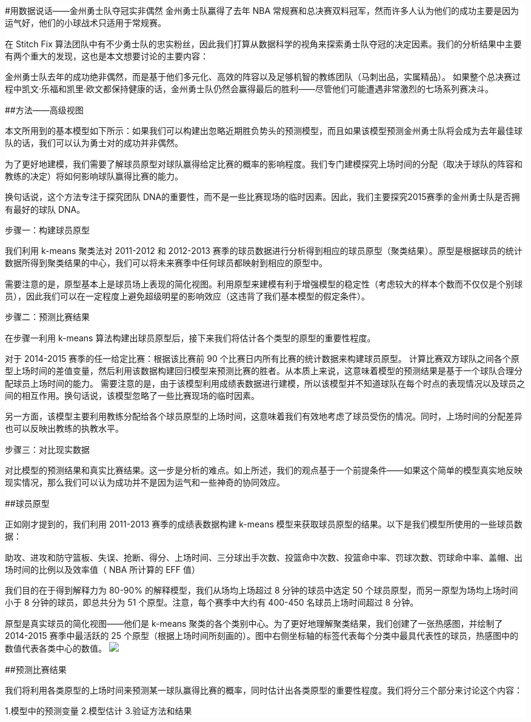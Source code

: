 #用数据说话——金州勇士队夺冠实非偶然
金州勇士队赢得了去年 NBA 常规赛和总决赛双料冠军，然而许多人认为他们的成功主要是因为运气好，他们的小球战术只适用于常规赛。

在 Stitch Fix 算法团队中有不少勇士队的忠实粉丝，因此我们打算从数据科学的视角来探索勇士队夺冠的决定因素。我们的分析结果中主要有两个重大的发现，这也是本文想要讨论的主要内容：

金州勇士队去年的成功绝非偶然，而是基于他们多元化、高效的阵容以及足够机智的教练团队（马刺出品，实属精品）。
如果整个总决赛过程中凯文·乐福和凯里·欧文都保持健康的话，金州勇士队仍然会赢得最后的胜利——尽管他们可能遭遇非常激烈的七场系列赛决斗。
 

##方法——高级视图

本文所用到的基本模型如下所示：如果我们可以构建出忽略近期胜负势头的预测模型，而且如果该模型预测金州勇士队将会成为去年最佳球队的话，我们可以认为勇士对的成功并非偶然。

为了更好地建模，我们需要了解球员原型对球队赢得给定比赛的概率的影响程度。我们专门建模探究上场时间的分配（取决于球队的阵容和教练的决定）将如何影响球队赢得比赛的能力。

换句话说，这个方法专注于探究团队 DNA的重要性，而不是一些比赛现场的临时因素。因此，我们主要探究2015赛季的金州勇士队是否拥有最好的球队 DNA。

步骤一：构建球员原型

我们利用 k-means 聚类法对 2011-2012 和 2012-2013 赛季的球员数据进行分析得到相应的球员原型（聚类结果）。原型是根据球员的统计数据所得到聚类结果的中心，我们可以将未来赛季中任何球员都映射到相应的原型中。

需要注意的是，原型基本上是球员场上表现的简化视图。利用原型来建模有利于增强模型的稳定性（考虑较大的样本个数而不仅仅是个别球员），因此我们可以在一定程度上避免超级明星的影响效应（这违背了我们基本模型的假定条件）。

步骤二：预测比赛结果

在步骤一利用 k-means 算法构建出球员原型后，接下来我们将估计各个类型的原型的重要性程度。

对于 2014-2015 赛季的任一给定比赛：根据该比赛前 90 个比赛日内所有比赛的统计数据来构建球员原型。
计算比赛双方球队之间各个原型上场时间的差值变量，然后利用该数据构建回归模型来预测比赛的胜者。从本质上来说，这意味着模型的预测结果是基于一个球队合理分配球员上场时间的能力。
需要注意的是，由于该模型利用成绩表数据进行建模，所以该模型并不知道球队在每个时点的表现情况以及球员之间的相互作用。换句话说，该模型忽略了一些比赛现场的临时因素。

另一方面，该模型主要利用教练分配给各个球员原型的上场时间，这意味着我们有效地考虑了球员受伤的情况。同时，上场时间的分配差异也可以反映出教练的执教水平。

步骤三：对比现实数据

对比模型的预测结果和真实比赛结果。这一步是分析的难点。如上所述，我们的观点基于一个前提条件——如果这个简单的模型真实地反映现实情况，那么我们可以认为成功并不是因为运气和一些神奇的协同效应。

 

##球员原型

正如刚才提到的，我们利用 2011-2013 赛季的成绩表数据构建 k-means 模型来获取球员原型的结果。以下是我们模型所使用的一些球员数据：

助攻、进攻和防守篮板、失误、抢断、得分、上场时间、三分球出手次数、投篮命中次数、投篮命中率、罚球次数、罚球命中率、盖帽、出场时间的比例以及效率值（ NBA 所计算的 EFF 值）

我们目的在于得到解释力为 80-90% 的解释模型，我们从场均上场超过 8 分钟的球员中选定 50 个球员原型，而另一原型为场均上场时间小于 8 分钟的球员，即总共分为 51 个原型。注意，每个赛季中大约有 400-450 名球员上场时间超过 8 分钟。

原型是真实球员的简化视图——他们是 k-means 聚类的各个类别中心。为了更好地理解聚类结果，我们创建了一张热感图，并绘制了 2014-2015 赛季中最活跃的 25 个原型（根据上场时间所刻画的）。图中右侧坐标轴的标签代表每个分类中最具代表性的球员，热感图中的数值代表各类中心的数值。
![](http://static.datartisan.com/upload/attachment/2015/11/qIq3Op1n.png)


 

##预测比赛结果

我们将利用各类原型的上场时间来预测某一球队赢得比赛的概率，同时估计出各类原型的重要性程度。我们将分三个部分来讨论这个内容：

1.模型中的预测变量
2.模型估计
3.验证方法和结果
 